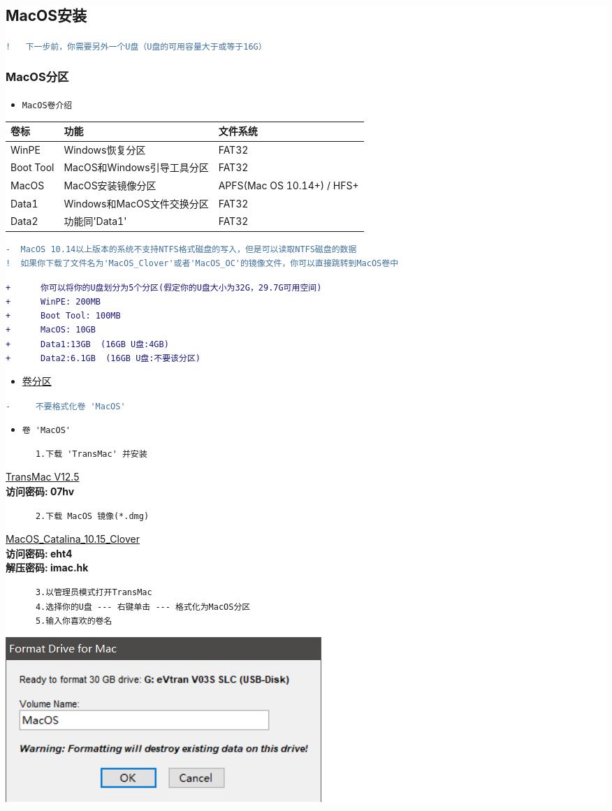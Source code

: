 ## __MacOS安装__
```diff
!   下一步前，你需要另外一个U盘（U盘的可用容量大于或等于16G）
```
### MacOS分区
* ```MacOS卷介绍```

|卷标|功能|文件系统|
|:------|:------|:-----|
|WinPE|Windows恢复分区|FAT32|
|Boot Tool|MacOS和Windows引导工具分区|FAT32|
|MacOS|MacOS安装镜像分区|APFS(Mac OS 10.14+) / HFS+|
|Data1|Windows和MacOS文件交换分区|FAT32|
|Data2|功能同'Data1'|FAT32|
```diff
-  MacOS 10.14以上版本的系统不支持NTFS格式磁盘的写入，但是可以读取NTFS磁盘的数据
!  如果你下载了文件名为'MacOS_Clover'或者'MacOS_OC'的镜像文件，你可以直接跳转到MacOS卷中
```
```diff
+      你可以将你的U盘划分为5个分区(假定你的U盘大小为32G，29.7G可用空间)
+      WinPE: 200MB
+      Boot Tool: 100MB
+      MacOS: 10GB
+      Data1:13GB  (16GB U盘:4GB)
+      Data2:6.1GB  (16GB U盘:不要该分区)
```
  * [卷分区](#卷分区)
```diff
-     不要格式化卷 'MacOS'
```
* ```卷 'MacOS'```
```
      1.下载 'TransMac' 并安装
```
[TransMac V12.5](https://pan.baidu.com/s/1k-8-YrMcY4_JYbvHQAz8TQ)  
__访问密码: 07hv__

```diff 
      2.下载 MacOS 镜像(*.dmg)
```
[MacOS_Catalina_10.15_Clover](https://pan.baidu.com/s/1wDD7ZeyrCQxZxzUuhrauSw)  
**访问密码: eht4**  
**解压密码: imac.hk**  
```
      3.以管理员模式打开TransMac
      4.选择你的U盘 --- 右键单击 --- 格式化为MacOS分区
      5.输入你喜欢的卷名
```
![格式化为Mac分区](./APPLE/Diskpartition/9.png)
```diff
```